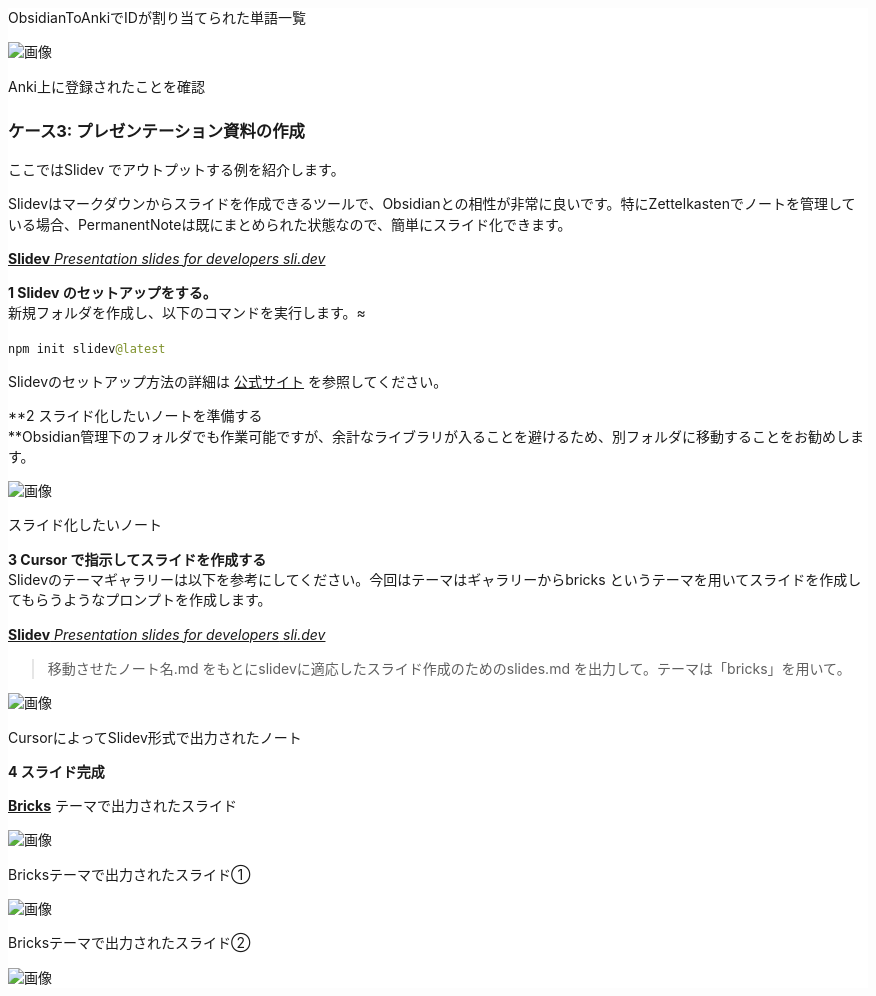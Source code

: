 ObsidianToAnkiでIDが割り当てられた単語一覧

![画像](https://assets.st-note.com/img/1741613005-BQJ9DwFcnMOL302lWPd5G7Cv.png?width=1200)

Anki上に登録されたことを確認

  

### ケース3: プレゼンテーション資料の作成

ここではSlidev でアウトプットする例を紹介します。

Slidevはマークダウンからスライドを作成できるツールで、Obsidianとの相性が非常に良いです。特にZettelkastenでノートを管理している場合、PermanentNoteは既にまとめられた状態なので、簡単にスライド化できます。

[**Slidev** *Presentation slides for developers* *sli.dev*](https://sli.dev/)

**1 Slidev のセットアップをする。**  
新規フォルダを作成し、以下のコマンドを実行します。≈

```java
npm init slidev@latest
```

Slidevのセットアップ方法の詳細は [公式サイト](https://sli.dev/) を参照してください。

**2 スライド化したいノートを準備する  
**Obsidian管理下のフォルダでも作業可能ですが、余計なライブラリが入ることを避けるため、別フォルダに移動することをお勧めします。

![画像](https://assets.st-note.com/img/1741613494-nJgVAbKZpqRtiNIU3u0DLmYF.png?width=1200)

スライド化したいノート

**3 Cursor で指示してスライドを作成する**  
Slidevのテーマギャラリーは以下を参考にしてください。今回はテーマはギャラリーからbricks というテーマを用いてスライドを作成してもらうようなプロンプトを作成します。

[**Slidev** *Presentation slides for developers* *sli.dev*](https://sli.dev/resources/theme-gallery)

> 移動させたノート名.md をもとにslidevに適応したスライド作成のためのslides.md を出力して。テーマは「bricks」を用いて。

![画像](https://assets.st-note.com/img/1741613521-FtpfKh7dbkNq4TIDwn3yHU0P.png?width=1200)

CursorによってSlidev形式で出力されたノート

**4 スライド完成**

[**Bricks**](https://github.com/slidevjs/themes/tree/main/packages/theme-bricks) テーマで出力されたスライド

![画像](https://assets.st-note.com/img/1741525545-OrV5JYvQcD8yLt0n6zG1BpbM.png?width=1200)

Bricksテーマで出力されたスライド①

![画像](https://assets.st-note.com/img/1741525553-pImXKub3CBUe1OW45d0fkSF9.png?width=1200)

Bricksテーマで出力されたスライド②

![画像](https://assets.st-note.com/img/1741525562-ON7UVnWy849rMBE2z15GkPeZ.png?width=1200)
